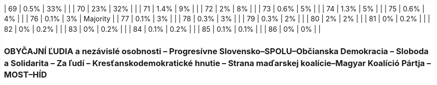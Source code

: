 | 69 | 0.5% | 33% |  |
| 70 | 23% | 32% |  |
| 71 | 1.4% | 9% |  |
| 72 | 2% | 8% |  |
| 73 | 0.6% | 5% |  |
| 74 | 1.3% | 5% |  |
| 75 | 0.6% | 4% |  |
| 76 | 0.1% | 3% | Majority |
| 77 | 0.1% | 3% |  |
| 78 | 0.3% | 3% |  |
| 79 | 0.3% | 2% |  |
| 80 | 2% | 2% |  |
| 81 | 0% | 0.2% |  |
| 82 | 0% | 0.2% |  |
| 83 | 0% | 0.2% |  |
| 84 | 0.1% | 0.2% |  |
| 85 | 0.1% | 0.1% |  |
| 86 | 0% | 0% |  |

### OBYČAJNÍ ĽUDIA a nezávislé osobnosti – Progresívne Slovensko–SPOLU–Občianska Demokracia – Sloboda a Solidarita – Za ľudí – Kresťanskodemokratické hnutie – Strana maďarskej koalície–Magyar Koalíció Pártja – MOST–HÍD
